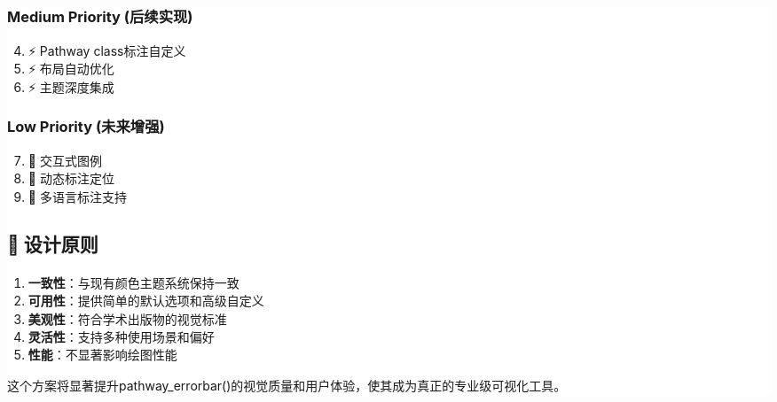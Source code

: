 ### **Medium Priority (后续实现)**
4. ⚡ Pathway class标注自定义
5. ⚡ 布局自动优化
6. ⚡ 主题深度集成

### **Low Priority (未来增强)**
7. 🔮 交互式图例
8. 🔮 动态标注定位
9. 🔮 多语言标注支持

## 🎨 设计原则

1. **一致性**：与现有颜色主题系统保持一致
2. **可用性**：提供简单的默认选项和高级自定义
3. **美观性**：符合学术出版物的视觉标准
4. **灵活性**：支持多种使用场景和偏好
5. **性能**：不显著影响绘图性能

这个方案将显著提升pathway_errorbar()的视觉质量和用户体验，使其成为真正的专业级可视化工具。